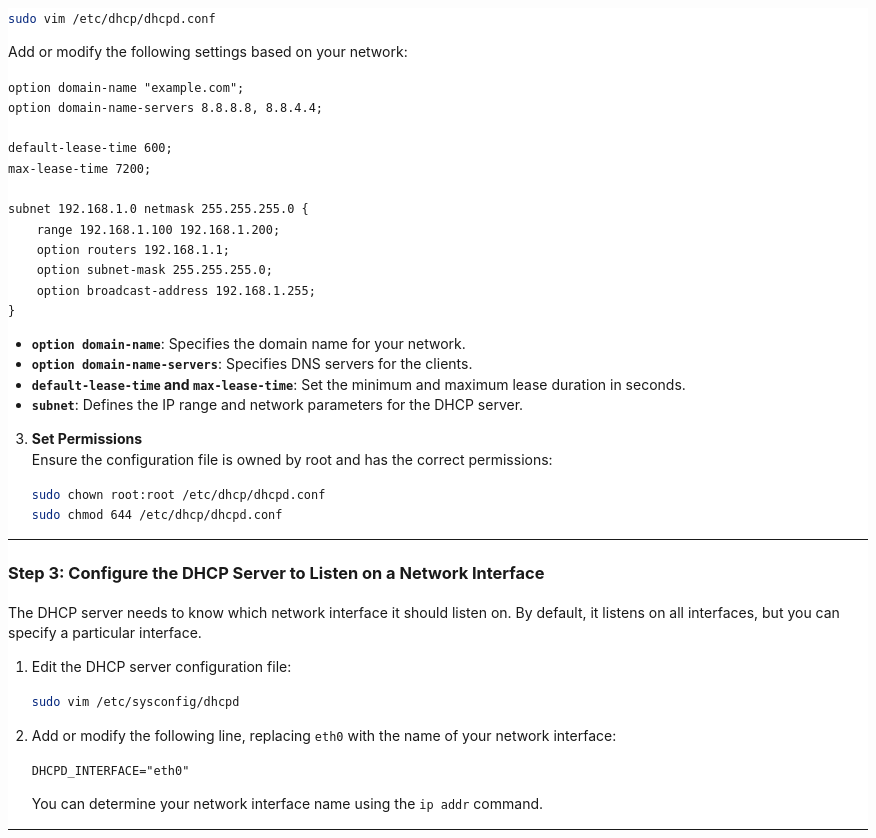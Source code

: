    ```bash
   sudo vim /etc/dhcp/dhcpd.conf
   ```

   Add or modify the following settings based on your network:

   ```plaintext
   option domain-name "example.com";
   option domain-name-servers 8.8.8.8, 8.8.4.4;

   default-lease-time 600;
   max-lease-time 7200;

   subnet 192.168.1.0 netmask 255.255.255.0 {
       range 192.168.1.100 192.168.1.200;
       option routers 192.168.1.1;
       option subnet-mask 255.255.255.0;
       option broadcast-address 192.168.1.255;
   }
   ```

   - **`option domain-name`**: Specifies the domain name for your network.
   - **`option domain-name-servers`**: Specifies DNS servers for the clients.
   - **`default-lease-time` and `max-lease-time`**: Set the minimum and maximum lease duration in seconds.
   - **`subnet`**: Defines the IP range and network parameters for the DHCP server.

3. **Set Permissions**  
   Ensure the configuration file is owned by root and has the correct permissions:

   ```bash
   sudo chown root:root /etc/dhcp/dhcpd.conf
   sudo chmod 644 /etc/dhcp/dhcpd.conf
   ```

---

### Step 3: Configure the DHCP Server to Listen on a Network Interface

The DHCP server needs to know which network interface it should listen on. By default, it listens on all interfaces, but you can specify a particular interface.

1. Edit the DHCP server configuration file:

   ```bash
   sudo vim /etc/sysconfig/dhcpd
   ```

2. Add or modify the following line, replacing `eth0` with the name of your network interface:

   ```plaintext
   DHCPD_INTERFACE="eth0"
   ```

   You can determine your network interface name using the `ip addr` command.

---
